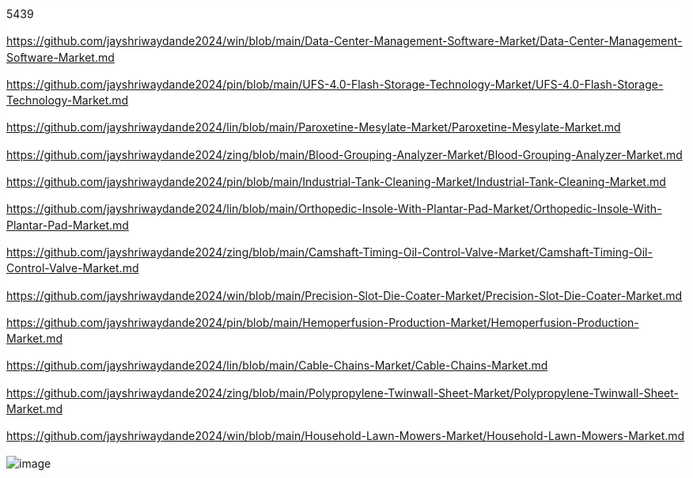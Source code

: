 5439</p><p><a href="https://github.com/jayshriwaydande2024/win/blob/main/Data-Center-Management-Software-Market/Data-Center-Management-Software-Market.md">https://github.com/jayshriwaydande2024/win/blob/main/Data-Center-Management-Software-Market/Data-Center-Management-Software-Market.md</a></p><p><a href="https://github.com/jayshriwaydande2024/pin/blob/main/UFS-4.0-Flash-Storage-Technology-Market/UFS-4.0-Flash-Storage-Technology-Market.md">https://github.com/jayshriwaydande2024/pin/blob/main/UFS-4.0-Flash-Storage-Technology-Market/UFS-4.0-Flash-Storage-Technology-Market.md</a></p><p><a href="https://github.com/jayshriwaydande2024/lin/blob/main/Paroxetine-Mesylate-Market/Paroxetine-Mesylate-Market.md">https://github.com/jayshriwaydande2024/lin/blob/main/Paroxetine-Mesylate-Market/Paroxetine-Mesylate-Market.md</a></p><p><a href="https://github.com/jayshriwaydande2024/zing/blob/main/Blood-Grouping-Analyzer-Market/Blood-Grouping-Analyzer-Market.md">https://github.com/jayshriwaydande2024/zing/blob/main/Blood-Grouping-Analyzer-Market/Blood-Grouping-Analyzer-Market.md</a></p><p><a href="https://github.com/jayshriwaydande2024/pin/blob/main/Industrial-Tank-Cleaning-Market/Industrial-Tank-Cleaning-Market.md">https://github.com/jayshriwaydande2024/pin/blob/main/Industrial-Tank-Cleaning-Market/Industrial-Tank-Cleaning-Market.md</a></p><p><a href="https://github.com/jayshriwaydande2024/lin/blob/main/Orthopedic-Insole-With-Plantar-Pad-Market/Orthopedic-Insole-With-Plantar-Pad-Market.md">https://github.com/jayshriwaydande2024/lin/blob/main/Orthopedic-Insole-With-Plantar-Pad-Market/Orthopedic-Insole-With-Plantar-Pad-Market.md</a></p><p><a href="https://github.com/jayshriwaydande2024/zing/blob/main/Camshaft-Timing-Oil-Control-Valve-Market/Camshaft-Timing-Oil-Control-Valve-Market.md">https://github.com/jayshriwaydande2024/zing/blob/main/Camshaft-Timing-Oil-Control-Valve-Market/Camshaft-Timing-Oil-Control-Valve-Market.md</a></p><p><a href="https://github.com/jayshriwaydande2024/win/blob/main/Precision-Slot-Die-Coater-Market/Precision-Slot-Die-Coater-Market.md">https://github.com/jayshriwaydande2024/win/blob/main/Precision-Slot-Die-Coater-Market/Precision-Slot-Die-Coater-Market.md</a></p><p><a href="https://github.com/jayshriwaydande2024/pin/blob/main/Hemoperfusion-Production-Market/Hemoperfusion-Production-Market.md">https://github.com/jayshriwaydande2024/pin/blob/main/Hemoperfusion-Production-Market/Hemoperfusion-Production-Market.md</a></p><p><a href="https://github.com/jayshriwaydande2024/lin/blob/main/Cable-Chains-Market/Cable-Chains-Market.md">https://github.com/jayshriwaydande2024/lin/blob/main/Cable-Chains-Market/Cable-Chains-Market.md</a></p><p><a href="https://github.com/jayshriwaydande2024/zing/blob/main/Polypropylene-Twinwall-Sheet-Market/Polypropylene-Twinwall-Sheet-Market.md">https://github.com/jayshriwaydande2024/zing/blob/main/Polypropylene-Twinwall-Sheet-Market/Polypropylene-Twinwall-Sheet-Market.md</a></p><p><a href="https://github.com/jayshriwaydande2024/win/blob/main/Household-Lawn-Mowers-Market/Household-Lawn-Mowers-Market.md">https://github.com/jayshriwaydande2024/win/blob/main/Household-Lawn-Mowers-Market/Household-Lawn-Mowers-Market.md</a></p>
![image](https://github.com/user-attachments/assets/9cd3d4a4-376e-4210-9d05-27f55d4d6fb2)
